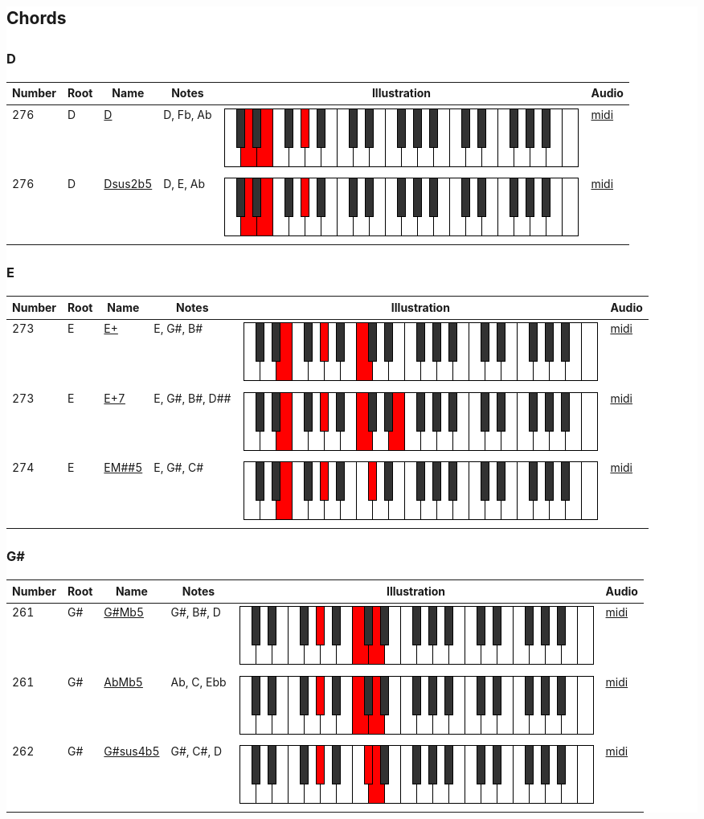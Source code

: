 ## Chords

### D

| Number | Root | Name | Notes | Illustration | Audio |
|--------|------|------|-------|--------------|-------|
| 276 | D | [D](ChordDNaturalDiminishedFlatThird.md) | D, Fb, Ab | ![D](ChordDNaturalDiminishedFlatThirdRootPosition.png) | [midi](ChordDNaturalDiminishedFlatThirdRootPosition.mid) |
| 276 | D | [Dsus2b5](ChordDNaturalSuspendedSecondFlatFifth.md) | D, E, Ab | ![Dsus2b5](ChordDNaturalSuspendedSecondFlatFifthRootPosition.png) | [midi](ChordDNaturalSuspendedSecondFlatFifthRootPosition.mid) |

### E

| Number | Root | Name | Notes | Illustration | Audio |
|--------|------|------|-------|--------------|-------|
| 273 | E | [E+](ChordENaturalAugmented.md) | E, G#, B# | ![E+](ChordENaturalAugmentedRootPosition.png) | [midi](ChordENaturalAugmentedRootPosition.mid) |
| 273 | E | [E+7](ChordENaturalAugmentedAugmentedSeventh.md) | E, G#, B#, D## | ![E+7](ChordENaturalAugmentedAugmentedSeventhRootPosition.png) | [midi](ChordENaturalAugmentedAugmentedSeventhRootPosition.mid) |
| 274 | E | [EM##5](ChordENaturalMajorDoubleSharpFifth.md) | E, G#, C# | ![EM##5](ChordENaturalMajorDoubleSharpFifthRootPosition.png) | [midi](ChordENaturalMajorDoubleSharpFifthRootPosition.mid) |

### G#

| Number | Root | Name | Notes | Illustration | Audio |
|--------|------|------|-------|--------------|-------|
| 261 | G# | [G#Mb5](ChordGSharpMajorFlatFifth.md) | G#, B#, D | ![G#Mb5](ChordGSharpMajorFlatFifthRootPosition.png) | [midi](ChordGSharpMajorFlatFifthRootPosition.mid) |
| 261 | G# | [AbMb5](ChordAFlatMajorFlatFifth.md) | Ab, C, Ebb | ![AbMb5](ChordAFlatMajorFlatFifthRootPosition.png) | [midi](ChordAFlatMajorFlatFifthRootPosition.mid) |
| 262 | G# | [G#sus4b5](ChordGSharpSuspendedFourthFlatFifth.md) | G#, C#, D | ![G#sus4b5](ChordGSharpSuspendedFourthFlatFifthRootPosition.png) | [midi](ChordGSharpSuspendedFourthFlatFifthRootPosition.mid) |